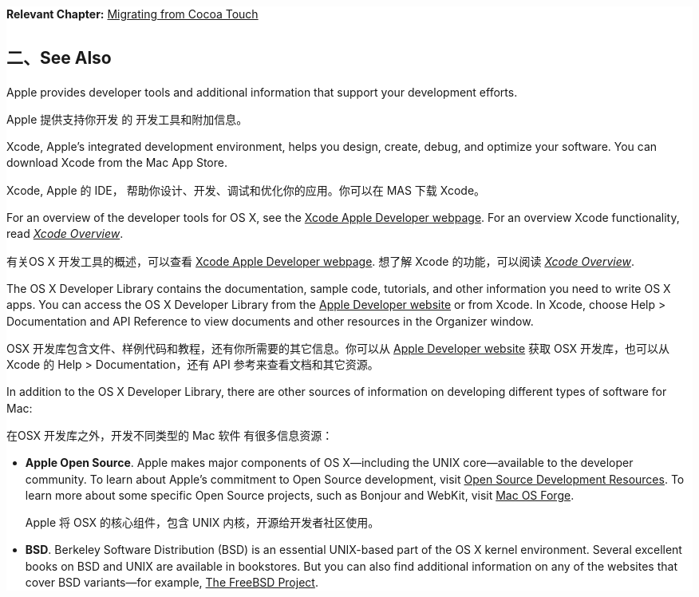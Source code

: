 
**Relevant Chapter:** [Migrating from Cocoa Touch](https://developer.apple.com/library/archive/documentation/MacOSX/Conceptual/OSX_Technology_Overview/MigratingFromCocoaTouch/MigratingFromCocoaTouch.html#//apple_ref/doc/uid/TP40001067-CH8-SW1)



## 二、See Also

Apple provides developer tools and additional information that support your development efforts.

Apple 提供支持你开发 的 开发工具和附加信息。



Xcode, Apple’s integrated development environment, helps you design, create, debug, and optimize your software. You can download Xcode from the Mac App Store.

Xcode, Apple 的 IDE， 帮助你设计、开发、调试和优化你的应用。你可以在 MAS 下载 Xcode。



For an overview of the developer tools for OS X, see the [Xcode Apple Developer webpage](https://developer.apple.com/xcode/). For an overview Xcode functionality, read *[Xcode Overview](https://developer.apple.com/library/archive/documentation/ToolsLanguages/Conceptual/Xcode_Overview/index.html#//apple_ref/doc/uid/TP40010215)*.

有关OS X 开发工具的概述，可以查看  [Xcode Apple Developer webpage](https://developer.apple.com/xcode/). 想了解 Xcode 的功能，可以阅读 *[Xcode Overview](https://developer.apple.com/library/archive/documentation/ToolsLanguages/Conceptual/Xcode_Overview/index.html#//apple_ref/doc/uid/TP40010215)*.



The OS X Developer Library contains the documentation, sample code, tutorials, and other information you need to write OS X apps. You can access the OS X Developer Library from the [Apple Developer website](https://developer.apple.com/library/mac/navigation/) or from Xcode. In Xcode, choose Help > Documentation and API Reference to view documents and other resources in the Organizer window.

OSX 开发库包含文件、样例代码和教程，还有你所需要的其它信息。你可以从  [Apple Developer website](https://developer.apple.com/library/mac/navigation/)  获取 OSX 开发库，也可以从 Xcode 的 Help > Documentation，还有 API 参考来查看文档和其它资源。



In addition to the OS X Developer Library, there are other sources of information on developing different types of software for Mac:

在OSX 开发库之外，开发不同类型的 Mac 软件 有很多信息资源：

- **Apple Open Source**. Apple makes major components of OS X—including the UNIX core—available to the developer community. To learn about Apple’s commitment to Open Source development, visit [Open Source Development Resources](http://developer.apple.com/opensource/). To learn more about some specific Open Source projects, such as Bonjour and WebKit, visit [Mac OS Forge](http://www.macosforge.org/).

  Apple 将 OSX 的核心组件，包含 UNIX 内核，开源给开发者社区使用。



- **BSD**. Berkeley Software Distribution (BSD) is an essential UNIX-based part of the OS X kernel environment. Several excellent books on BSD and UNIX are available in bookstores. But you can also find additional information on any of the websites that cover BSD variants—for example, [The FreeBSD Project](http://www.freebsd.org/).
